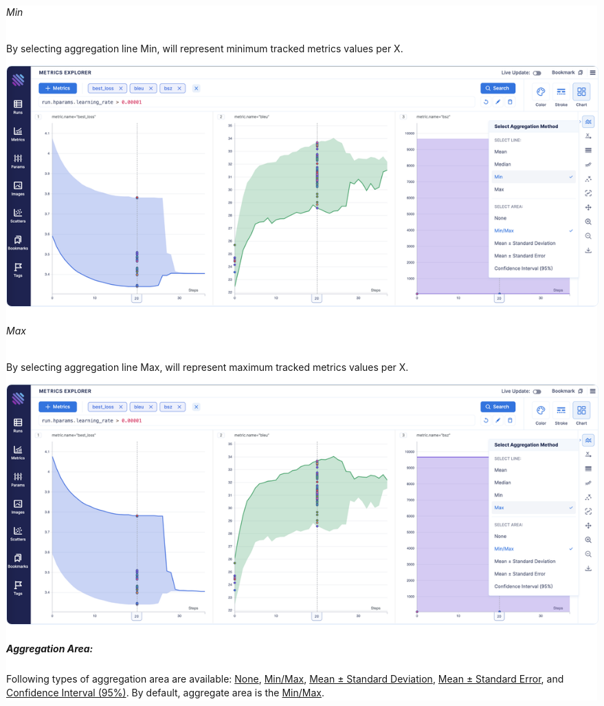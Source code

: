 ###### Min

By selecting aggregation line Min, will represent minimum tracked metrics values per X.

<img src="../../_static/images/ui/overview/metrics/aggregation/aggr_line_min.png" style="border-radius: 8px; border: 1px solid #E8F1FC" alt="aggr_line_min" />

###### Max

By selecting aggregation line Max, will represent maximum tracked metrics values per X.

<img src="../../_static/images/ui/overview/metrics/aggregation/aggr_line_max.png" style="border-radius: 8px; border: 1px solid #E8F1FC" alt="aggr_line_max" />

##### Aggregation Area:

Following types of aggregation area are available: [None](#none), [Min/Max](#min-and-max), [Mean ± Standard Deviation](#standard-deviation), [Mean ± Standard Error](#standard-error), and [Confidence Interval (95%)](#confidence-interval).
By default, aggregate area is the [Min/Max](#min-and-max).
